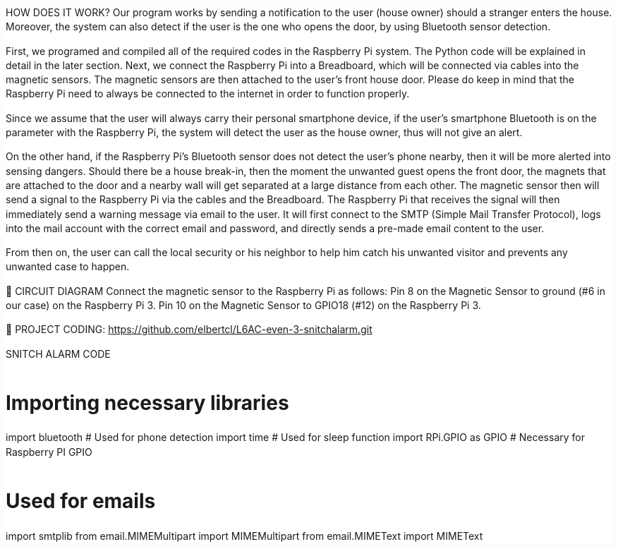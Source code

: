 HOW DOES IT WORK? 
Our program works by sending a notification to the user (house owner) should a stranger enters the house. Moreover, the system can also detect if the user is the one who opens the door, by using Bluetooth sensor detection.
 
First, we programed and compiled all of the required codes in the Raspberry Pi system. The Python code will be explained in detail in the later section. Next, we connect the Raspberry Pi into a Breadboard, which will be connected via cables into the magnetic sensors. The magnetic sensors are then attached to the user’s front house door. Please do keep in mind that the Raspberry Pi need to always be connected to the internet in order to function properly. 
 
Since we assume that the user will always carry their personal smartphone device, if the user’s smartphone Bluetooth is on the parameter with the Raspberry Pi, the system will detect the user as the house owner, thus will not give an alert.
 
On the other hand, if the Raspberry Pi’s Bluetooth sensor does not detect the user’s phone nearby, then it will be more alerted into sensing dangers. Should there be a house break-in, then the moment the unwanted guest opens the front door, the magnets that are attached to the door and a nearby wall will get separated at a large distance from each other. The magnetic sensor then will send a signal to the Raspberry Pi via the cables and the Breadboard. The Raspberry Pi that receives the signal will then immediately send a warning message via email to the user. It will first connect to the SMTP (Simple Mail Transfer Protocol), logs into the mail account with the correct email and password, and directly sends a pre-made email content to the user.
 
From then on, the user can call the local security or his neighbor to help him catch his unwanted visitor and prevents any unwanted case to happen. 
 
 

 
 

CIRCUIT DIAGRAM
Connect the magnetic sensor to the Raspberry Pi as follows:
Pin 8 on the Magnetic Sensor to ground (#6 in our case) on the Raspberry Pi 3.
Pin 10 on the Magnetic Sensor to GPIO18 (#12) on the Raspberry Pi 3.
 

 
 
 

PROJECT CODING:
https://github.com/elbertcl/L6AC-even-3-snitchalarm.git
 
SNITCH ALARM CODE
# Importing necessary libraries
import bluetooth # Used for phone detection
import time # Used for sleep function
import RPi.GPIO as GPIO # Necessary for Raspberry PI GPIO
 
# Used for emails
import smtplib
from email.MIMEMultipart import MIMEMultipart
from email.MIMEText import MIMEText
 